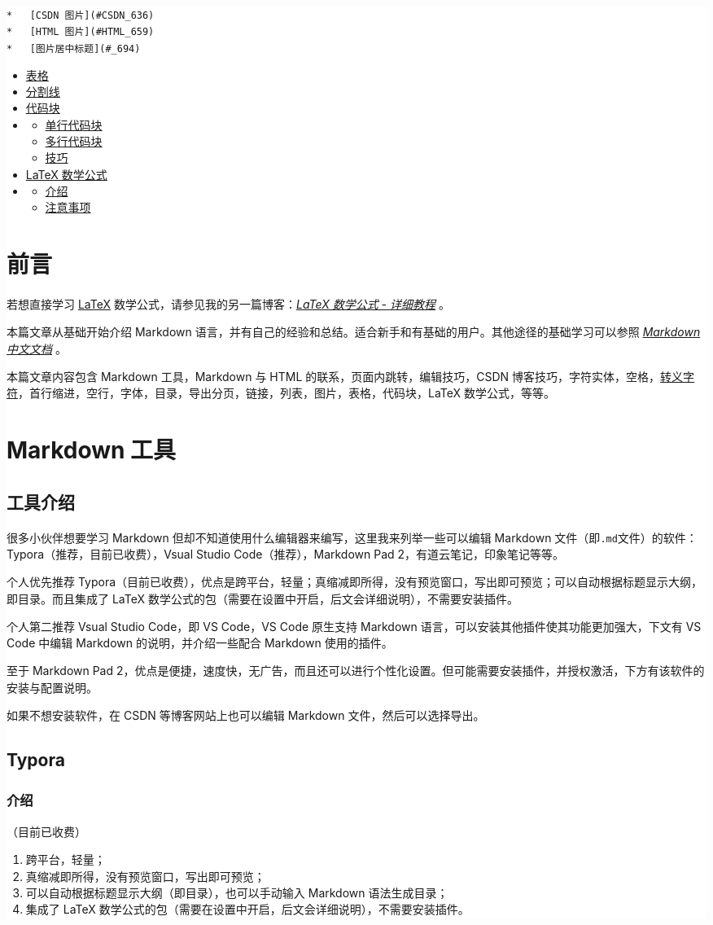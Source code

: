     *   [CSDN 图片](#CSDN_636)
    *   [HTML 图片](#HTML_659)
    *   [图片居中标题](#_694)
*   [表格](#_705)
*   [分割线](#_748)
*   [代码块](#_768)
*   *   [单行代码块](#_769)
    *   [多行代码块](#_778)
    *   [技巧](#_799)
*   [LaTeX 数学公式](#LaTeX_808)
*   *   [介绍](#_809)
    *   [注意事项](#_829)

前言
==

若想直接学习 [LaTeX](https://so.csdn.net/so/search?q=LaTeX&spm=1001.2101.3001.7020) 数学公式，请参见我的另一篇博客：[_LaTeX 数学公式 - 详细教程_](https://blog.csdn.net/NSJim/article/details/109045914) 。

本篇文章从基础开始介绍 Markdown 语言，并有自己的经验和总结。适合新手和有基础的用户。其他途径的基础学习可以参照 [_Markdown 中文文档_](https://markdown-zh.readthedocs.io/en/latest/) 。

本篇文章内容包含 Markdown 工具，Markdown 与 HTML 的联系，页面内跳转，编辑技巧，CSDN 博客技巧，字符实体，空格，[转义字符](https://so.csdn.net/so/search?q=%E8%BD%AC%E4%B9%89%E5%AD%97%E7%AC%A6&spm=1001.2101.3001.7020)，首行缩进，空行，字体，目录，导出分页，链接，列表，图片，表格，代码块，LaTeX 数学公式，等等。

Markdown 工具
===========

工具介绍
----

很多小伙伴想要学习 Markdown 但却不知道使用什么编辑器来编写，这里我来列举一些可以编辑 Markdown 文件（即`.md`文件）的软件：Typora（推荐，目前已收费），Vsual Studio Code（推荐），Markdown Pad 2，有道云笔记，印象笔记等等。

个人优先推荐 Typora（目前已收费），优点是跨平台，轻量；真缩减即所得，没有预览窗口，写出即可预览；可以自动根据标题显示大纲，即目录。而且集成了 LaTeX 数学公式的包（需要在设置中开启，后文会详细说明），不需要安装插件。

个人第二推荐 Vsual Studio Code，即 VS Code，VS Code 原生支持 Markdown 语言，可以安装其他插件使其功能更加强大，下文有 VS Code 中编辑 Markdown 的说明，并介绍一些配合 Markdown 使用的插件。

至于 Markdown Pad 2，优点是便捷，速度快，无广告，而且还可以进行个性化设置。但可能需要安装插件，并授权激活，下方有该软件的安装与配置说明。

如果不想安装软件，在 CSDN 等博客网站上也可以编辑 Markdown 文件，然后可以选择导出。

Typora
------

### 介绍

（目前已收费）

1.  跨平台，轻量；
2.  真缩减即所得，没有预览窗口，写出即可预览；
3.  可以自动根据标题显示大纲（即目录），也可以手动输入 Markdown 语法生成目录；
4.  集成了 LaTeX 数学公式的包（需要在设置中开启，后文会详细说明），不需要安装插件。
